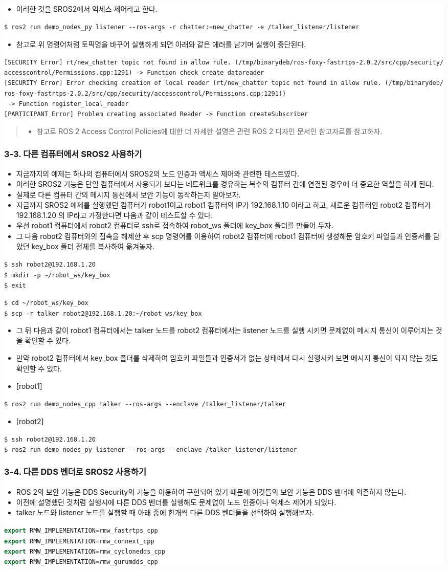 - 이러한 것을 SROS2에서 억세스 제어라고 한다.
```
$ ros2 run demo_nodes_py listener --ros-args -r chatter:=new_chatter -e /talker_listener/listener
```
- 참고로 위 명령어처럼 토픽명을 바꾸어 실행하게 되면 아래와 같은 에러를 남기며 실행이 중단된다.
```
[SECURITY Error] rt/new_chatter topic not found in allow rule. (/tmp/binarydeb/ros-foxy-fastrtps-2.0.2/src/cpp/security/accesscontrol/Permissions.cpp:1291) -> Function check_create_datareader
[SECURITY Error] Error checking creation of local reader (rt/new_chatter topic not found in allow rule. (/tmp/binarydeb/ros-foxy-fastrtps-2.0.2/src/cpp/security/accesscontrol/Permissions.cpp:1291))
 -> Function register_local_reader
[PARTICIPANT Error] Problem creating associated Reader -> Function createSubscriber
```

> - 참고로 ROS 2 Access Control Policies에 대한 더 자세한 설명은 관련 ROS 2 디자인 문서인 참고자료를 참고하자.

### 3-3. 다른 컴퓨터에서 SROS2 사용하기
- 지금까지의 예제는 하나의 컴퓨터에서 SROS2의 노드 인증과 액세스 제어와 관련한 테스트였다.
- 이러한 SROS2 기능은 단일 컴퓨터에서 사용되기 보다는 네트워크를 경유하는 복수의 컴퓨터 간에 연결된 경우에 더 중요한 역할을 하게 된다.
- 실제로 다른 컴퓨터 간의 메시지 통신에서 보안 기능이 동작하는지 알아보자.
- 지금까지 SROS2 예제를 실행했던 컴퓨터가 robot1이고 robot1 컴퓨터의 IP가 192.168.1.10 이라고 하고, 새로운 컴퓨터인 robot2 컴퓨터가 192.168.1.20 의 IP라고 가정한다면 다음과 같이 테스트할 수 있다.
- 우선 robot1 컴퓨터에서 robot2 컴퓨터로 ssh로 접속하여 robot_ws 폴더에 key_box 폴더를 만들어 두자.
- 그 다음 robot2 컴퓨터와의 접속을 해제한 후 scp 명령어를 이용하여 robot2 컴퓨터에 robot1 컴퓨터에 생성해둔 암호키 파일들과 인증서를 담았던 key_box 폴더 전체를 복사하여 옮겨놓자.
```
$ ssh robot2@192.168.1.20
$ mkdir -p ~/robot_ws/key_box
$ exit
```
```
$ cd ~/robot_ws/key_box
$ scp -r talker robot2@192.168.1.20:~/robot_ws/key_box
```
- 그 뒤 다음과 같이 robot1 컴퓨터에서는 talker 노드를 robot2 컴퓨터에서는 listener 노드를 실행 시키면 문제없이 메시지 통신이 이루어지는 것을 확인할 수 있다.
- 만약 robot2 컴퓨터에서 key_box 폴더를 삭제하여 암호키 파일들과 인증서가 없는 상태에서 다시 실행시켜 보면 메시지 통신이 되지 않는 것도 확인할 수 있다.

- [robot1]
```
$ ros2 run demo_nodes_cpp talker --ros-args --enclave /talker_listener/talker
```

- [robot2]
```
$ ssh robot2@192.168.1.20
$ ros2 run demo_nodes_py listener --ros-args --enclave /talker_listener/listener
```

### 3-4. 다른 DDS 벤더로 SROS2 사용하기
- ROS 2의 보안 기능은 DDS Security의 기능을 이용하여 구현되어 있기 때문에 이것들의 보안 기능은 DDS 벤더에 의존하지 않는다.
- 이전에 설명했던 것처럼 실행시에 다른 DDS 벤더를 실행해도 문제없이 노드 인증이나 억세스 제어가 되었다.
- talker 노드와 listener 노드를 실행할 때 아래 중에 한개씩 다른 DDS 벤더들을 선택하여 실행해보자.
```cpp
export RMW_IMPLEMENTATION=rmw_fastrtps_cpp
export RMW_IMPLEMENTATION=rmw_connext_cpp
export RMW_IMPLEMENTATION=rmw_cyclonedds_cpp
export RMW_IMPLEMENTATION=rmw_gurumdds_cpp
```
